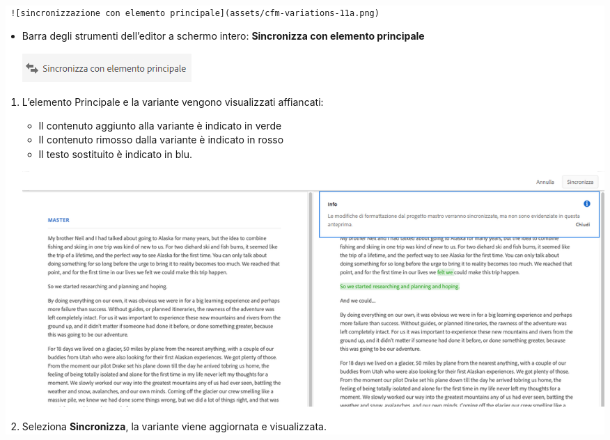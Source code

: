      ![sincronizzazione con elemento principale](assets/cfm-variations-11a.png)

   * Barra degli strumenti dell’editor a schermo intero: **Sincronizza con elemento principale**

     ![sincronizzazione con elemento principale](assets/cfm-variations-11b.png)

1. L’elemento Principale e la variante vengono visualizzati affiancati:

   * Il contenuto aggiunto alla variante è indicato in verde
   * II contenuto rimosso dalla variante è indicato in rosso
   * Il testo sostituito è indicato in blu.

   ![sincronizzazione con l’elemento principale](assets/cfm-variations-11c.png)

1. Seleziona **Sincronizza**, la variante viene aggiornata e visualizzata.
